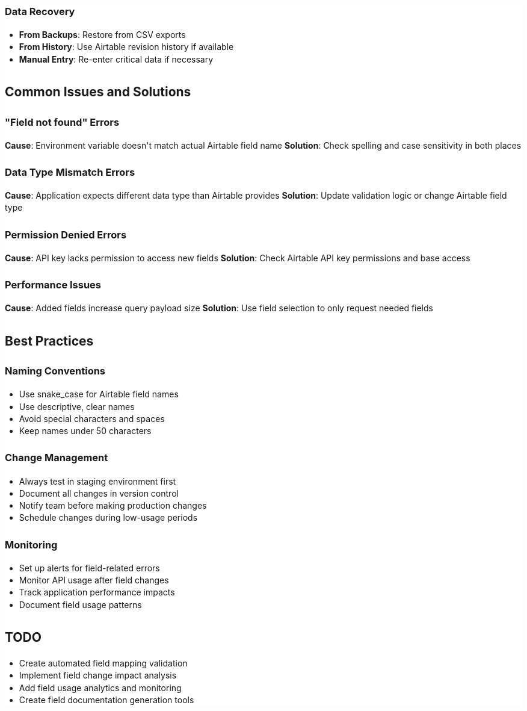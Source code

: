 ### Data Recovery
- **From Backups**: Restore from CSV exports
- **From History**: Use Airtable revision history if available
- **Manual Entry**: Re-enter critical data if necessary

## Common Issues and Solutions

### "Field not found" Errors
**Cause**: Environment variable doesn't match actual Airtable field name
**Solution**: Check spelling and case sensitivity in both places

### Data Type Mismatch Errors
**Cause**: Application expects different data type than Airtable provides
**Solution**: Update validation logic or change Airtable field type

### Permission Denied Errors
**Cause**: API key lacks permission to access new fields
**Solution**: Check Airtable API key permissions and base access

### Performance Issues
**Cause**: Added fields increase query payload size
**Solution**: Use field selection to only request needed fields

## Best Practices

### Naming Conventions
- Use snake_case for Airtable field names
- Use descriptive, clear names
- Avoid special characters and spaces
- Keep names under 50 characters

### Change Management
- Always test in staging environment first
- Document all changes in version control
- Notify team before making production changes
- Schedule changes during low-usage periods

### Monitoring
- Set up alerts for field-related errors
- Monitor API usage after field changes
- Track application performance impacts
- Document field usage patterns

## TODO
- Create automated field mapping validation
- Implement field change impact analysis
- Add field usage analytics and monitoring
- Create field documentation generation tools
